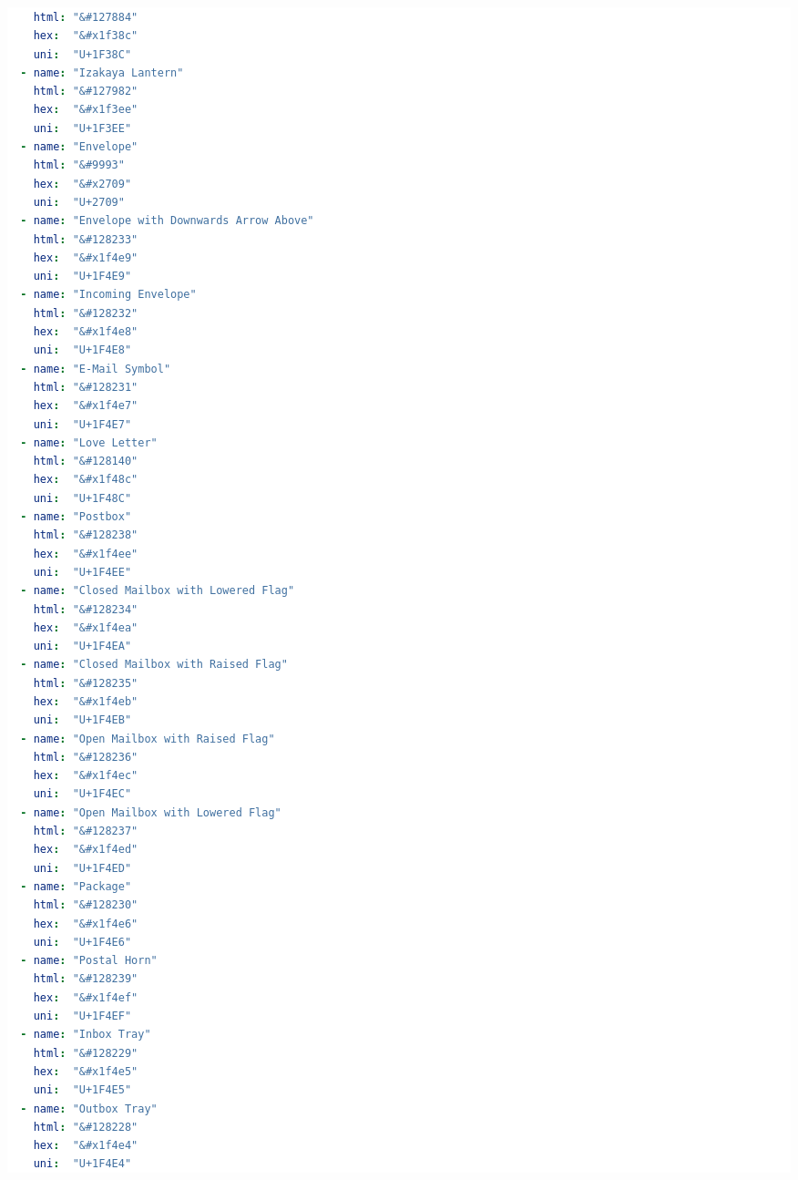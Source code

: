 ```yaml
    html: "&#127884"
    hex:  "&#x1f38c"
    uni:  "U+1F38C"
  - name: "Izakaya Lantern"
    html: "&#127982"
    hex:  "&#x1f3ee"
    uni:  "U+1F3EE"
  - name: "Envelope"
    html: "&#9993"
    hex:  "&#x2709"
    uni:  "U+2709"
  - name: "Envelope with Downwards Arrow Above"
    html: "&#128233"
    hex:  "&#x1f4e9"
    uni:  "U+1F4E9"
  - name: "Incoming Envelope"
    html: "&#128232"
    hex:  "&#x1f4e8"
    uni:  "U+1F4E8"
  - name: "E-Mail Symbol"
    html: "&#128231"
    hex:  "&#x1f4e7"
    uni:  "U+1F4E7"
  - name: "Love Letter"
    html: "&#128140"
    hex:  "&#x1f48c"
    uni:  "U+1F48C"
  - name: "Postbox"
    html: "&#128238"
    hex:  "&#x1f4ee"
    uni:  "U+1F4EE"
  - name: "Closed Mailbox with Lowered Flag"
    html: "&#128234"
    hex:  "&#x1f4ea"
    uni:  "U+1F4EA"
  - name: "Closed Mailbox with Raised Flag"
    html: "&#128235"
    hex:  "&#x1f4eb"
    uni:  "U+1F4EB"
  - name: "Open Mailbox with Raised Flag"
    html: "&#128236"
    hex:  "&#x1f4ec"
    uni:  "U+1F4EC"
  - name: "Open Mailbox with Lowered Flag"
    html: "&#128237"
    hex:  "&#x1f4ed"
    uni:  "U+1F4ED"
  - name: "Package"
    html: "&#128230"
    hex:  "&#x1f4e6"
    uni:  "U+1F4E6"
  - name: "Postal Horn"
    html: "&#128239"
    hex:  "&#x1f4ef"
    uni:  "U+1F4EF"
  - name: "Inbox Tray"
    html: "&#128229"
    hex:  "&#x1f4e5"
    uni:  "U+1F4E5"
  - name: "Outbox Tray"
    html: "&#128228"
    hex:  "&#x1f4e4"
    uni:  "U+1F4E4"
```